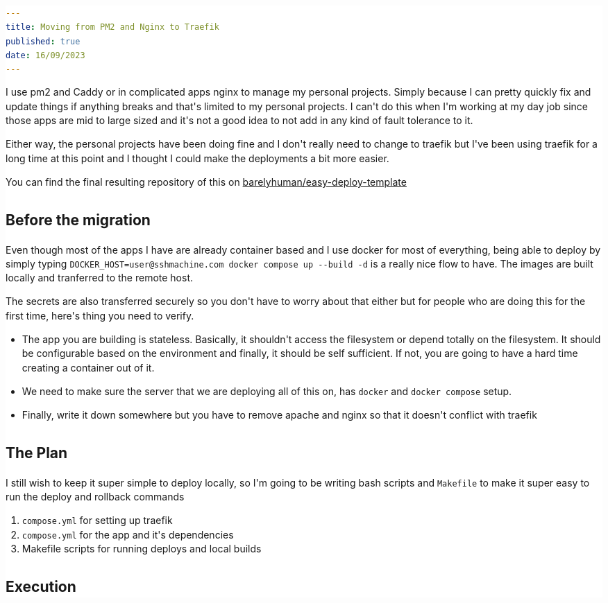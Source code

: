 ```yaml
---
title: Moving from PM2 and Nginx to Traefik
published: true
date: 16/09/2023
---
```


I use pm2 and Caddy or in complicated apps nginx to manage my personal projects.
Simply because I can pretty quickly fix and update things if anything breaks and
that's limited to my personal projects. I can't do this when I'm working at my
day job since those apps are mid to large sized and it's not a good idea to not
add in any kind of fault tolerance to it.

Either way, the personal projects have been doing fine and I don't really need
to change to traefik but I've been using traefik for a long time at this point
and I thought I could make the deployments a bit more easier.

You can find the final resulting repository of this on
[barelyhuman/easy-deploy-template](https://github.com/barelyhuman/easy-deploy-template)

## Before the migration

Even though most of the apps I have are already container based and I use docker
for most of everything, being able to deploy by simply typing
`DOCKER_HOST=user@sshmachine.com docker compose up --build -d` is a really nice
flow to have. The images are built locally and tranferred to the remote host.

The secrets are also transferred securely so you don't have to worry about that
either but for people who are doing this for the first time, here's thing you
need to verify.

- The app you are building is stateless. Basically, it shouldn't access the
  filesystem or depend totally on the filesystem. It should be configurable
  based on the environment and finally, it should be self sufficient. If not,
  you are going to have a hard time creating a container out of it.

- We need to make sure the server that we are deploying all of this on, has
  `docker` and `docker compose` setup.

- Finally, write it down somewhere but you have to remove apache and nginx so
  that it doesn't conflict with traefik

## The Plan

I still wish to keep it super simple to deploy locally, so I'm going to be
writing bash scripts and `Makefile` to make it super easy to run the deploy and
rollback commands

1. `compose.yml` for setting up traefik
2. `compose.yml` for the app and it's dependencies
3. Makefile scripts for running deploys and local builds

## Execution
